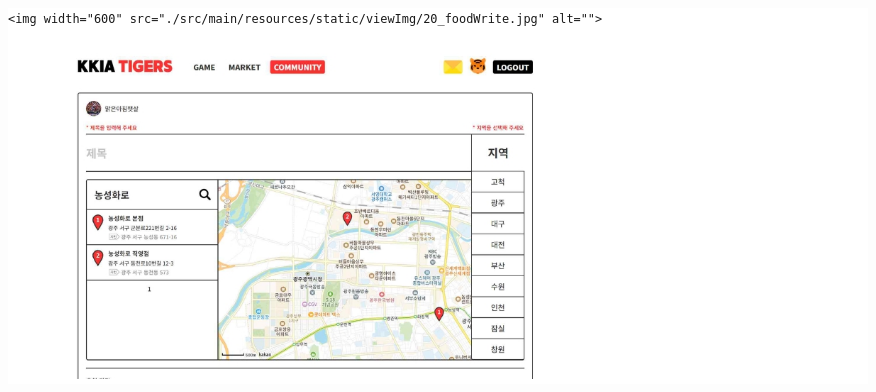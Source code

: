     <img width="600" src="./src/main/resources/static/viewImg/20_foodWrite.jpg" alt="">
  </div>
  <div>
    <img width="600" src="./src/main/resources/static/viewImg/21_foodWrite2.jpg" alt="">
  </div>
  <div>